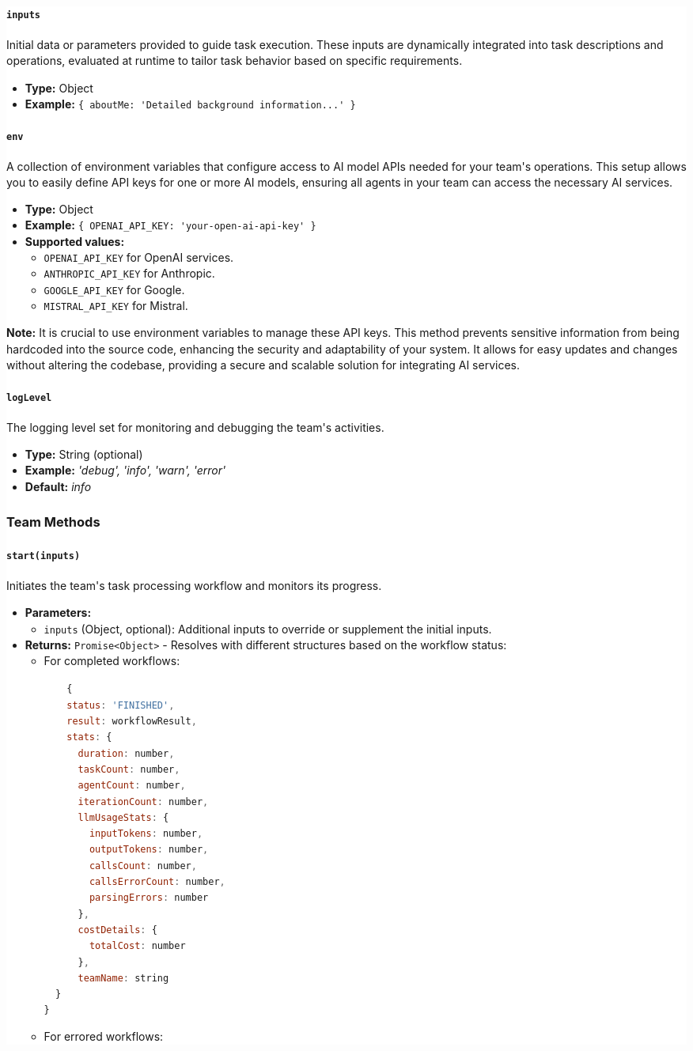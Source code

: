 #### `inputs`
Initial data or parameters provided to guide task execution. These inputs are dynamically integrated into task descriptions and operations, evaluated at runtime to tailor task behavior based on specific requirements.
- **Type:** Object
- **Example:** `{ aboutMe: 'Detailed background information...' }`

#### `env`
A collection of environment variables that configure access to AI model APIs needed for your team's operations. This setup allows you to easily define API keys for one or more AI models, ensuring all agents in your team can access the necessary AI services.

- **Type:** Object
- **Example:** `{ OPENAI_API_KEY: 'your-open-ai-api-key' }`
- **Supported values:** 
  - `OPENAI_API_KEY` for OpenAI services.
  - `ANTHROPIC_API_KEY` for Anthropic.
  - `GOOGLE_API_KEY` for Google.
  - `MISTRAL_API_KEY` for Mistral.

**Note:** It is crucial to use environment variables to manage these API keys. This method prevents sensitive information from being hardcoded into the source code, enhancing the security and adaptability of your system. It allows for easy updates and changes without altering the codebase, providing a secure and scalable solution for integrating AI services.

#### `logLevel`
The logging level set for monitoring and debugging the team's activities.

- **Type:** String (optional)
- **Example:** *'debug', 'info', 'warn', 'error'*
- **Default:** *info*

### Team Methods

#### `start(inputs)`
Initiates the team's task processing workflow and monitors its progress.

- **Parameters:** 
  - `inputs` (Object, optional): Additional inputs to override or supplement the initial inputs.
- **Returns:** `Promise<Object>` - Resolves with different structures based on the workflow status:
  - For completed workflows:
    ```js
        {
        status: 'FINISHED',
        result: workflowResult,
        stats: {
          duration: number,
          taskCount: number,
          agentCount: number,
          iterationCount: number,
          llmUsageStats: {
            inputTokens: number,
            outputTokens: number,
            callsCount: number,
            callsErrorCount: number,
            parsingErrors: number
          },
          costDetails: {
            totalCost: number
          },
          teamName: string
      }
    }
    ```
  - For errored workflows: